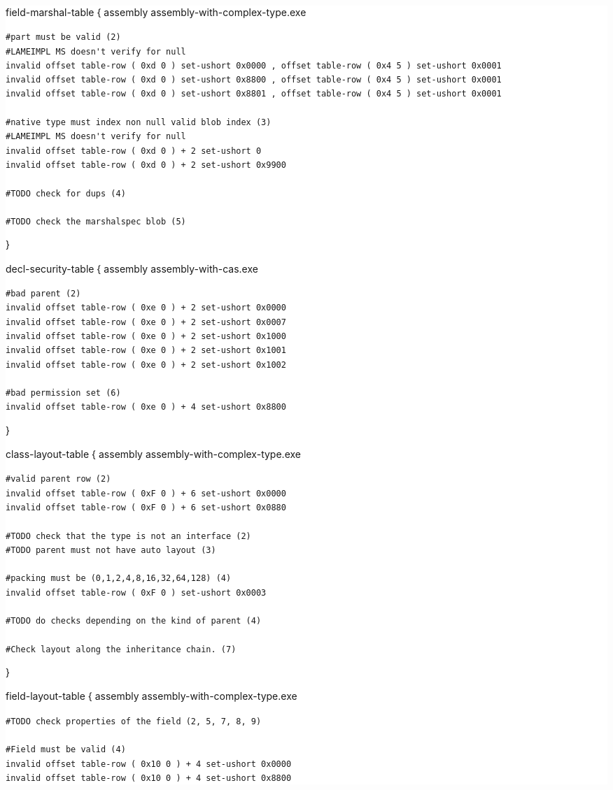 field-marshal-table {
	assembly assembly-with-complex-type.exe

	#part must be valid (2)
	#LAMEIMPL MS doesn't verify for null
	invalid offset table-row ( 0xd 0 ) set-ushort 0x0000 , offset table-row ( 0x4 5 ) set-ushort 0x0001
	invalid offset table-row ( 0xd 0 ) set-ushort 0x8800 , offset table-row ( 0x4 5 ) set-ushort 0x0001
	invalid offset table-row ( 0xd 0 ) set-ushort 0x8801 , offset table-row ( 0x4 5 ) set-ushort 0x0001

	#native type must index non null valid blob index (3)
	#LAMEIMPL MS doesn't verify for null
	invalid offset table-row ( 0xd 0 ) + 2 set-ushort 0
	invalid offset table-row ( 0xd 0 ) + 2 set-ushort 0x9900

	#TODO check for dups (4)

	#TODO check the marshalspec blob (5)
}

decl-security-table {
	assembly assembly-with-cas.exe

	#bad parent (2)
	invalid offset table-row ( 0xe 0 ) + 2 set-ushort 0x0000
	invalid offset table-row ( 0xe 0 ) + 2 set-ushort 0x0007
	invalid offset table-row ( 0xe 0 ) + 2 set-ushort 0x1000
	invalid offset table-row ( 0xe 0 ) + 2 set-ushort 0x1001
	invalid offset table-row ( 0xe 0 ) + 2 set-ushort 0x1002

	#bad permission set (6)
	invalid offset table-row ( 0xe 0 ) + 4 set-ushort 0x8800
}

class-layout-table {
	assembly assembly-with-complex-type.exe

	#valid parent row (2)
	invalid offset table-row ( 0xF 0 ) + 6 set-ushort 0x0000
	invalid offset table-row ( 0xF 0 ) + 6 set-ushort 0x0880

	#TODO check that the type is not an interface (2)
	#TODO parent must not have auto layout (3)

	#packing must be (0,1,2,4,8,16,32,64,128) (4)
	invalid offset table-row ( 0xF 0 ) set-ushort 0x0003

	#TODO do checks depending on the kind of parent (4) 

	#Check layout along the inheritance chain. (7)
}

field-layout-table {
	assembly assembly-with-complex-type.exe

	#TODO check properties of the field (2, 5, 7, 8, 9)

	#Field must be valid (4)
	invalid offset table-row ( 0x10 0 ) + 4 set-ushort 0x0000
	invalid offset table-row ( 0x10 0 ) + 4 set-ushort 0x8800
